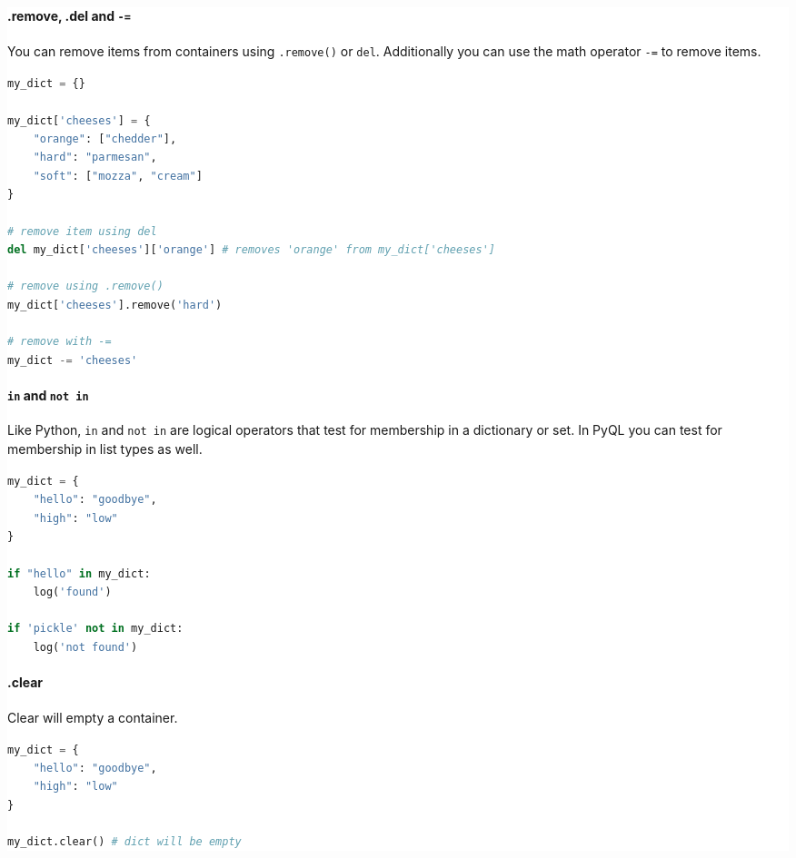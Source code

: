 #### .remove, .del and `-=`

You can remove items from containers using `.remove()` or `del`. Additionally you can use the math operator `-=` to remove items.

```python
my_dict = {}

my_dict['cheeses'] = {
	"orange": ["chedder"],
	"hard": "parmesan",
	"soft": ["mozza", "cream"]
}

# remove item using del
del my_dict['cheeses']['orange'] # removes 'orange' from my_dict['cheeses']

# remove using .remove()
my_dict['cheeses'].remove('hard')

# remove with -=
my_dict -= 'cheeses'
```

#### `in` and `not in`

Like Python, `in` and `not in` are logical operators that test for membership in a dictionary or set. In PyQL you can test for membership in list types as well.

```python
my_dict = {
    "hello": "goodbye",
    "high": "low"
}

if "hello" in my_dict:
    log('found')

if 'pickle' not in my_dict:
    log('not found')
```

#### .clear

Clear will empty a container.

```python
my_dict = {
    "hello": "goodbye",
    "high": "low"
}

my_dict.clear() # dict will be empty
```
